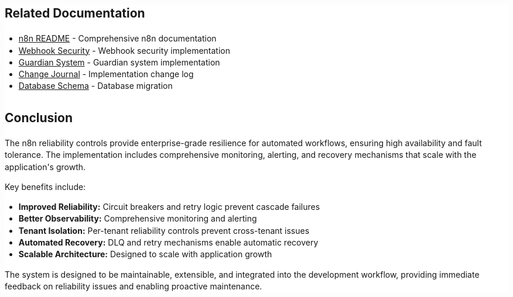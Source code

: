 ## Related Documentation

- [n8n README](../n8n/README.md) - Comprehensive n8n documentation
- [Webhook Security](../hardening/STEP4_WEBHOOKS.md) - Webhook security implementation
- [Guardian System](../hardening/STEP6_GUARDIAN_THIN.md) - Guardian system implementation
- [Change Journal](../CHANGE_JOURNAL.md) - Implementation change log
- [Database Schema](../supabase/migrations/20250825_n8n_reliability.sql) - Database migration

## Conclusion

The n8n reliability controls provide enterprise-grade resilience for automated workflows, ensuring high availability and fault tolerance. The implementation includes comprehensive monitoring, alerting, and recovery mechanisms that scale with the application's growth.

Key benefits include:
- **Improved Reliability:** Circuit breakers and retry logic prevent cascade failures
- **Better Observability:** Comprehensive monitoring and alerting
- **Tenant Isolation:** Per-tenant reliability controls prevent cross-tenant issues
- **Automated Recovery:** DLQ and retry mechanisms enable automatic recovery
- **Scalable Architecture:** Designed to scale with application growth

The system is designed to be maintainable, extensible, and integrated into the development workflow, providing immediate feedback on reliability issues and enabling proactive maintenance.
